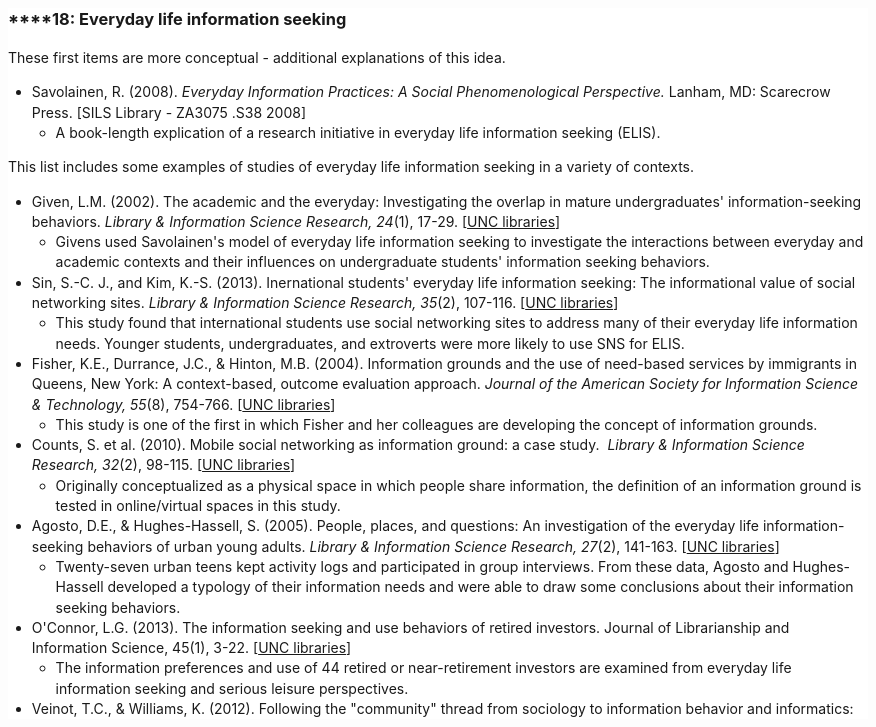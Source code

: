 ### **<span id="session18"></span>**18: Everyday life information seeking

These first items are more conceptual - additional explanations of this
idea.

-   Savolainen, R. (2008). *Everyday Information Practices: A Social
    Phenomenological Perspective.* Lanham, MD: Scarecrow Press. \[SILS
    Library - ZA3075 .S38 2008\]
    -   A book-length explication of a research initiative in everyday
        life information seeking (ELIS).

This list includes some examples of studies of everyday life information
seeking in a variety of contexts.

-   Given, L.M. (2002). The academic and the everyday: Investigating the
    overlap in mature undergraduates' information-seeking behaviors.
    *Library & Information Science Research, 24*(1), 17-29. \[[UNC
    libraries](http://libproxy.lib.unc.edu/login?url=http://dx.doi.org/10.1016/S0740-8188(01)00102-5)\]
    -   Givens used Savolainen's model of everyday life information
        seeking to investigate the interactions between everyday and
        academic contexts and their influences on undergraduate
        students' information seeking behaviors.
-   Sin, S.-C. J., and Kim, K.-S. (2013). Inernational students'
    everyday life information seeking: The informational value of social
    networking sites. *Library & Information Science Research,
    35*(2), 107-116. \[[UNC
    libraries](http://libproxy.lib.unc.edu/login?url=http://dx.doi.org/10.1016/j.lisr.2012.11.006)\]
    -   This study found that international students use social
        networking sites to address many of their everyday life
        information needs. Younger students, undergraduates, and
        extroverts were more likely to use SNS for ELIS.
-   Fisher, K.E., Durrance, J.C., & Hinton, M.B. (2004). Information
    grounds and the use of need-based services by immigrants in Queens,
    New York: A context-based, outcome evaluation approach. *Journal of
    the American Society for Information Science & Technology,
    55*(8), 754-766. \[[UNC
    libraries](http://libproxy.lib.unc.edu/login?url=http://dx.doi.org/10.1002/asi.20019)\]
    -   This study is one of the first in which Fisher and her
        colleagues are developing the concept of information grounds.
-   Counts, S. et al. (2010). Mobile social networking as information
    ground: a case study.  *Library & Information Science Research,
    32*(2), 98-115. \[[UNC
    libraries](http://libproxy.lib.unc.edu/login?url=http://dx.doi.org/10.1016/j.lisr.2009.10.003)\]
    -   Originally conceptualized as a physical space in which people
        share information, the definition of an information ground is
        tested in online/virtual spaces in this study.
-   Agosto, D.E., & Hughes-Hassell, S. (2005). People, places, and
    questions: An investigation of the everyday life information-seeking
    behaviors of urban young adults. *Library & Information Science
    Research, 27*(2), 141-163. \[[UNC
    libraries](http://libproxy.lib.unc.edu/login?url=http://dx.doi.org/10.1016/j.lisr.2005.01.002)\]
    -   Twenty-seven urban teens kept activity logs and participated in
        group interviews. From these data, Agosto and Hughes-Hassell
        developed a typology of their information needs and were able to
        draw some conclusions about their information seeking behaviors.
-   O'Connor, L.G. (2013). The information seeking and use behaviors of
    retired investors. Journal of Librarianship and Information Science,
    45(1), 3-22. \[[UNC
    libraries](http://libproxy.lib.unc.edu/login?url=http://dx.doi.org/10.1177/0961000611434761)\]
    -   The information preferences and use of 44 retired or
        near-retirement investors are examined from everyday life
        information seeking and serious leisure perspectives.
-   Veinot, T.C., & Williams, K. (2012). Following the "community"
    thread from sociology to information behavior and informatics:
